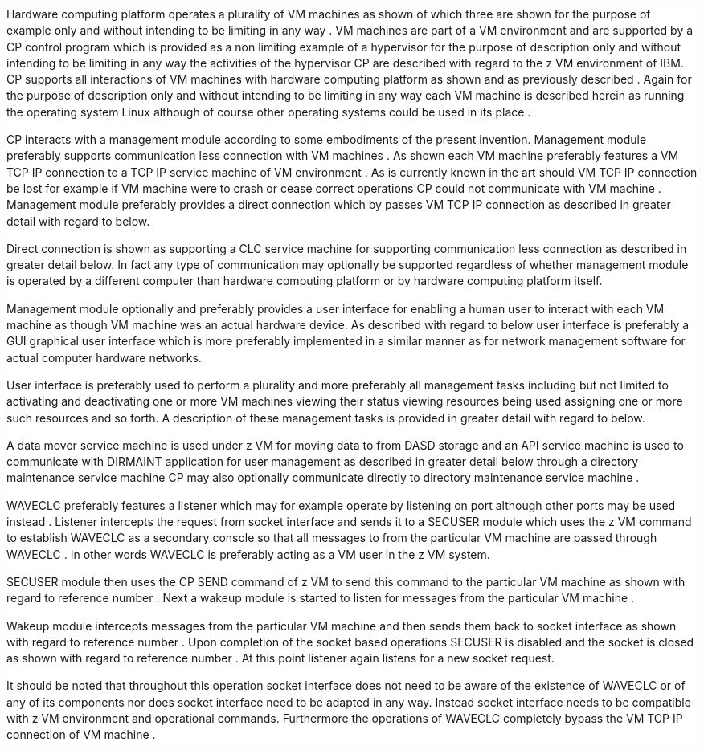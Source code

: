 Hardware computing platform operates a plurality of VM machines as shown of which three are shown for the purpose of example only and without intending to be limiting in any way . VM machines are part of a VM environment and are supported by a CP control program which is provided as a non limiting example of a hypervisor for the purpose of description only and without intending to be limiting in any way the activities of the hypervisor CP are described with regard to the z VM environment of IBM. CP supports all interactions of VM machines with hardware computing platform as shown and as previously described . Again for the purpose of description only and without intending to be limiting in any way each VM machine is described herein as running the operating system Linux although of course other operating systems could be used in its place .

CP interacts with a management module according to some embodiments of the present invention. Management module preferably supports communication less connection with VM machines . As shown each VM machine preferably features a VM TCP IP connection to a TCP IP service machine of VM environment . As is currently known in the art should VM TCP IP connection be lost for example if VM machine were to crash or cease correct operations CP could not communicate with VM machine . Management module preferably provides a direct connection which by passes VM TCP IP connection as described in greater detail with regard to below.

Direct connection is shown as supporting a CLC service machine for supporting communication less connection as described in greater detail below. In fact any type of communication may optionally be supported regardless of whether management module is operated by a different computer than hardware computing platform or by hardware computing platform itself.

Management module optionally and preferably provides a user interface for enabling a human user to interact with each VM machine as though VM machine was an actual hardware device. As described with regard to below user interface is preferably a GUI graphical user interface which is more preferably implemented in a similar manner as for network management software for actual computer hardware networks.

User interface is preferably used to perform a plurality and more preferably all management tasks including but not limited to activating and deactivating one or more VM machines viewing their status viewing resources being used assigning one or more such resources and so forth. A description of these management tasks is provided in greater detail with regard to below.

A data mover service machine is used under z VM for moving data to from DASD storage and an API service machine is used to communicate with DIRMAINT application for user management as described in greater detail below through a directory maintenance service machine CP may also optionally communicate directly to directory maintenance service machine .

WAVECLC preferably features a listener which may for example operate by listening on port although other ports may be used instead . Listener intercepts the request from socket interface and sends it to a SECUSER module which uses the z VM command to establish WAVECLC as a secondary console so that all messages to from the particular VM machine are passed through WAVECLC . In other words WAVECLC is preferably acting as a VM user in the z VM system.

SECUSER module then uses the CP SEND command of z VM to send this command to the particular VM machine as shown with regard to reference number . Next a wakeup module is started to listen for messages from the particular VM machine .

Wakeup module intercepts messages from the particular VM machine and then sends them back to socket interface as shown with regard to reference number . Upon completion of the socket based operations SECUSER is disabled and the socket is closed as shown with regard to reference number . At this point listener again listens for a new socket request.

It should be noted that throughout this operation socket interface does not need to be aware of the existence of WAVECLC or of any of its components nor does socket interface need to be adapted in any way. Instead socket interface needs to be compatible with z VM environment and operational commands. Furthermore the operations of WAVECLC completely bypass the VM TCP IP connection of VM machine .
